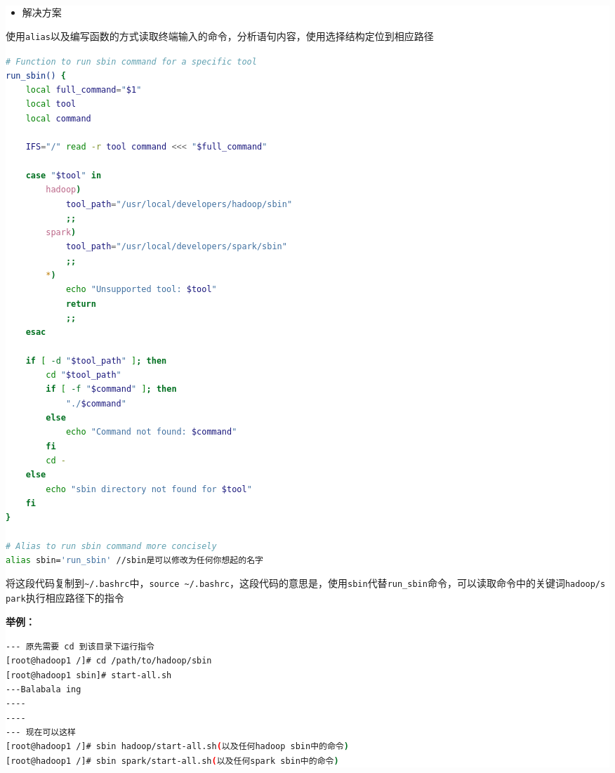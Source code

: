 - 解决方案

使用`alias`以及编写函数的方式读取终端输入的命令，分析语句内容，使用选择结构定位到相应路径

```sh
# Function to run sbin command for a specific tool
run_sbin() {
    local full_command="$1"
    local tool
    local command

    IFS="/" read -r tool command <<< "$full_command"

    case "$tool" in
        hadoop)
            tool_path="/usr/local/developers/hadoop/sbin"
            ;;
        spark)
            tool_path="/usr/local/developers/spark/sbin"
            ;;
        *)
            echo "Unsupported tool: $tool"
            return
            ;;
    esac

    if [ -d "$tool_path" ]; then
        cd "$tool_path"
        if [ -f "$command" ]; then
            "./$command"
        else
            echo "Command not found: $command"
        fi
        cd -
    else
        echo "sbin directory not found for $tool"
    fi
}

# Alias to run sbin command more concisely
alias sbin='run_sbin' //sbin是可以修改为任何你想起的名字
```

将这段代码复制到`~/.bashrc`中，`source ~/.bashrc`，这段代码的意思是，使用`sbin`代替`run_sbin`命令，可以读取命令中的关键词`hadoop/spark`执行相应路径下的指令

**举例：**

```bash
--- 原先需要 cd 到该目录下运行指令
[root@hadoop1 /]# cd /path/to/hadoop/sbin
[root@hadoop1 sbin]# start-all.sh
---Balabala ing
----
----
--- 现在可以这样
[root@hadoop1 /]# sbin hadoop/start-all.sh(以及任何hadoop sbin中的命令)
[root@hadoop1 /]# sbin spark/start-all.sh(以及任何spark sbin中的命令)
```
